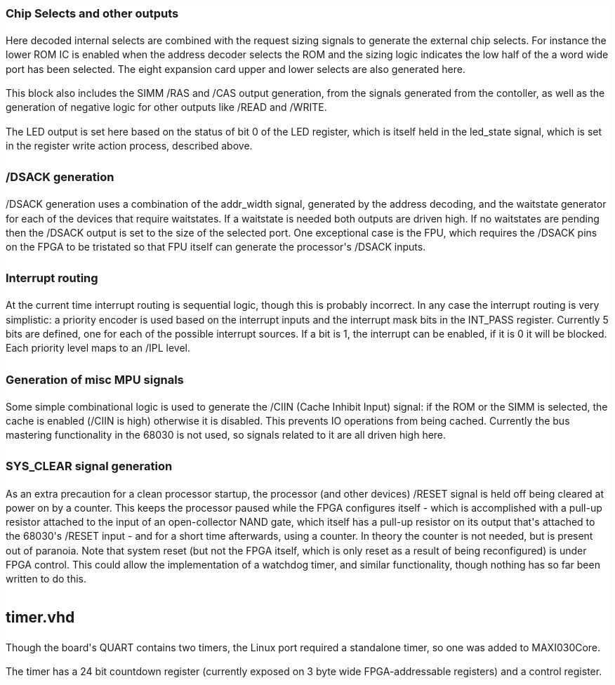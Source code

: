### Chip Selects and other outputs

Here decoded internal selects are combined with the request sizing signals to generate the external chip selects. For instance the lower ROM IC is enabled when the address decoder selects the ROM and the sizing logic indicates the low half of the a word wide port has been selected. The eight expansion card upper and lower selects are also generated here.

This block also includes the SIMM /RAS and /CAS output generation, from the signals generated from the contoller, as well as the generation of negative logic for other outputs like /READ and /WRITE.

The LED output is set here based on the status of bit 0 of the LED register, which is itself held in the led_state signal, which is set in the register write action process, described above.

### /DSACK generation

/DSACK generation uses a combination of the addr_width signal, generated by the address decoding, and the waitstate generator for each of the devices that require waitstates. If a waitstate is needed both outputs are driven high. If no waitstates are pending then the /DSACK output is set to the size of the selected port. One exceptional case is the FPU, which requires the /DSACK pins on the FPGA to be tristated so that FPU itself can generate the processor's /DSACK inputs.

### Interrupt routing

At the current time interrupt routing is sequential logic, though this is probably incorrect. In any case the interrupt routing is very simplistic: a priority encoder is used based on the interrupt inputs and the interrupt mask bits in the INT_PASS register. Currently 5 bits are defined, one for each of the possible interrupt sources. If a bit is 1, the interrupt can be enabled, if it is 0 it will be blocked. Each priority level maps to an /IPL level.

### Generation of misc MPU signals

Some simple combinational logic is used to generate the /CIIN (Cache Inhibit Input) signal: if the ROM or the SIMM is selected, the cache is enabled (/CIIN is high) otherwise it is disabled. This prevents IO operations from being cached. Currently the bus mastering functionality in the 68030 is not used, so signals related to it are all driven high here.

### SYS_CLEAR signal generation

As an extra precaution for a clean processor startup, the processor (and other devices) /RESET signal is held off being cleared at power on by a counter. This keeps the processor paused while the FPGA configures itself - which is accomplished with a pull-up resistor attached to the input of an open-collector NAND gate, which itself has a pull-up resistor on its output that's attached to the 68030's /RESET input - and for a short time afterwards, using a counter. In theory the counter is not needed, but is present out of paranoia. Note that system reset (but not the FPGA itself, which is only reset as a result of being reconfigured) is under FPGA control. This could allow the implementation of a watchdog timer, and similar functionality, though nothing has so far been written to do this.

## timer.vhd

Though the board's QUART contains two timers, the Linux port required a standalone timer, so one was added to MAXI030Core.

The timer has a 24 bit countdown register (currently exposed on 3 byte wide FPGA-addressable registers) and a control register.
